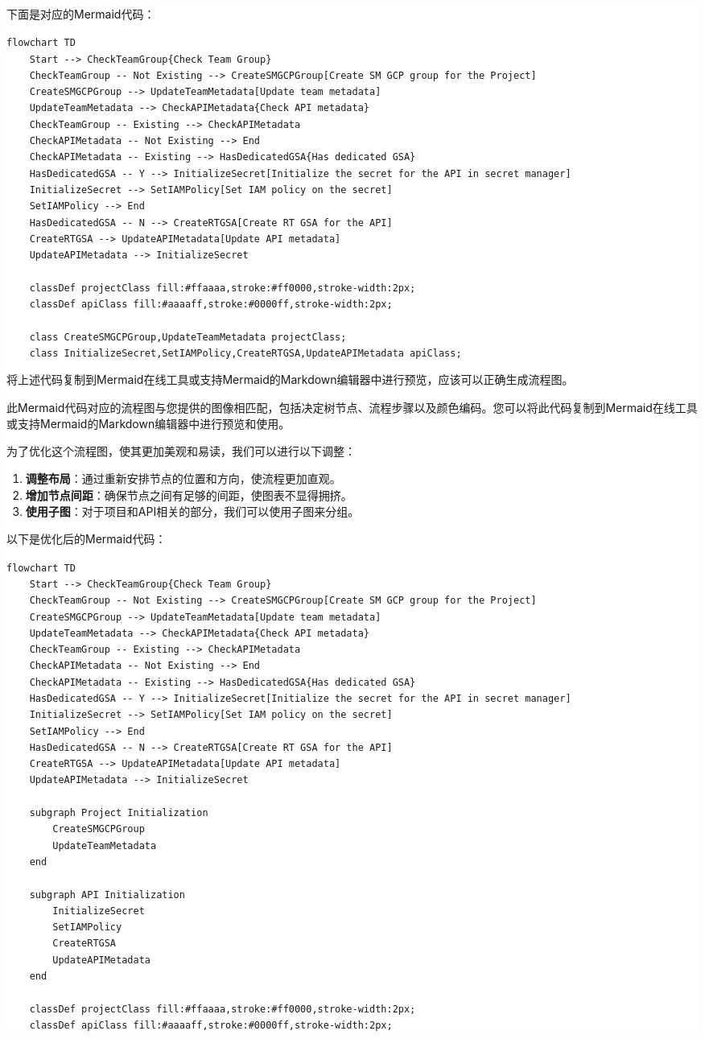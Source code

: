下面是对应的Mermaid代码：
```mermaid
flowchart TD
    Start --> CheckTeamGroup{Check Team Group}
    CheckTeamGroup -- Not Existing --> CreateSMGCPGroup[Create SM GCP group for the Project]
    CreateSMGCPGroup --> UpdateTeamMetadata[Update team metadata]
    UpdateTeamMetadata --> CheckAPIMetadata{Check API metadata}
    CheckTeamGroup -- Existing --> CheckAPIMetadata
    CheckAPIMetadata -- Not Existing --> End
    CheckAPIMetadata -- Existing --> HasDedicatedGSA{Has dedicated GSA}
    HasDedicatedGSA -- Y --> InitializeSecret[Initialize the secret for the API in secret manager]
    InitializeSecret --> SetIAMPolicy[Set IAM policy on the secret]
    SetIAMPolicy --> End
    HasDedicatedGSA -- N --> CreateRTGSA[Create RT GSA for the API]
    CreateRTGSA --> UpdateAPIMetadata[Update API metadata]
    UpdateAPIMetadata --> InitializeSecret

    classDef projectClass fill:#ffaaaa,stroke:#ff0000,stroke-width:2px;
    classDef apiClass fill:#aaaaff,stroke:#0000ff,stroke-width:2px;

    class CreateSMGCPGroup,UpdateTeamMetadata projectClass;
    class InitializeSecret,SetIAMPolicy,CreateRTGSA,UpdateAPIMetadata apiClass;
```

将上述代码复制到Mermaid在线工具或支持Mermaid的Markdown编辑器中进行预览，应该可以正确生成流程图。


此Mermaid代码对应的流程图与您提供的图像相匹配，包括决定树节点、流程步骤以及颜色编码。您可以将此代码复制到Mermaid在线工具或支持Mermaid的Markdown编辑器中进行预览和使用。

为了优化这个流程图，使其更加美观和易读，我们可以进行以下调整：

1. **调整布局**：通过重新安排节点的位置和方向，使流程更加直观。
2. **增加节点间距**：确保节点之间有足够的间距，使图表不显得拥挤。
3. **使用子图**：对于项目和API相关的部分，我们可以使用子图来分组。

以下是优化后的Mermaid代码：

```mermaid
flowchart TD
    Start --> CheckTeamGroup{Check Team Group}
    CheckTeamGroup -- Not Existing --> CreateSMGCPGroup[Create SM GCP group for the Project]
    CreateSMGCPGroup --> UpdateTeamMetadata[Update team metadata]
    UpdateTeamMetadata --> CheckAPIMetadata{Check API metadata}
    CheckTeamGroup -- Existing --> CheckAPIMetadata
    CheckAPIMetadata -- Not Existing --> End
    CheckAPIMetadata -- Existing --> HasDedicatedGSA{Has dedicated GSA}
    HasDedicatedGSA -- Y --> InitializeSecret[Initialize the secret for the API in secret manager]
    InitializeSecret --> SetIAMPolicy[Set IAM policy on the secret]
    SetIAMPolicy --> End
    HasDedicatedGSA -- N --> CreateRTGSA[Create RT GSA for the API]
    CreateRTGSA --> UpdateAPIMetadata[Update API metadata]
    UpdateAPIMetadata --> InitializeSecret

    subgraph Project Initialization
        CreateSMGCPGroup
        UpdateTeamMetadata
    end

    subgraph API Initialization
        InitializeSecret
        SetIAMPolicy
        CreateRTGSA
        UpdateAPIMetadata
    end

    classDef projectClass fill:#ffaaaa,stroke:#ff0000,stroke-width:2px;
    classDef apiClass fill:#aaaaff,stroke:#0000ff,stroke-width:2px;
```